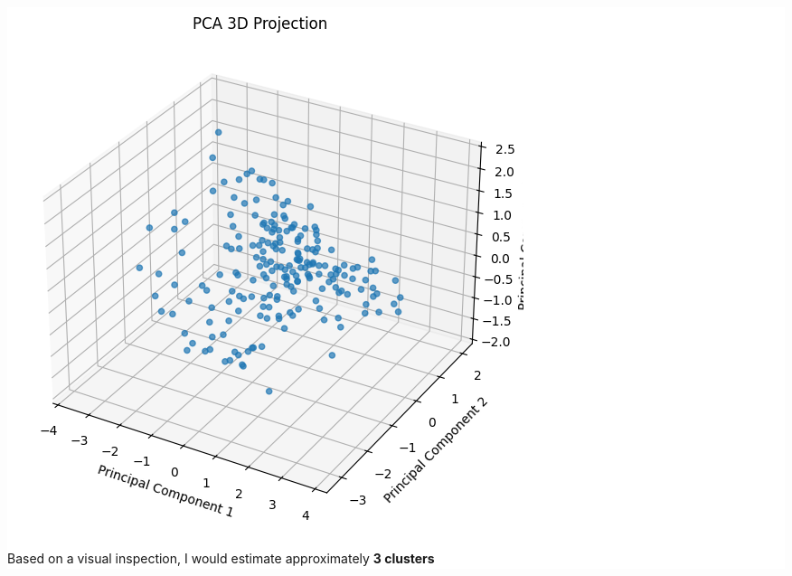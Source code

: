  ![image](./figures/3d_pca.png)

Based on a visual inspection, I would estimate approximately **3 clusters**
